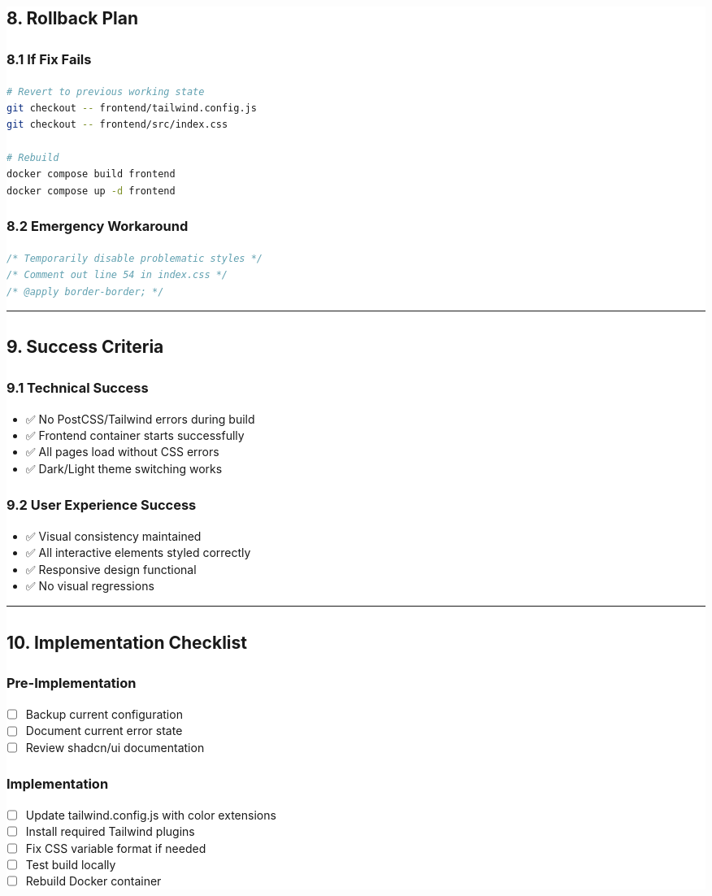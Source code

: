 
## 8. Rollback Plan

### 8.1 If Fix Fails
```bash
# Revert to previous working state
git checkout -- frontend/tailwind.config.js
git checkout -- frontend/src/index.css

# Rebuild
docker compose build frontend
docker compose up -d frontend
```

### 8.2 Emergency Workaround
```css
/* Temporarily disable problematic styles */
/* Comment out line 54 in index.css */
/* @apply border-border; */
```

---

## 9. Success Criteria

### 9.1 Technical Success
- ✅ No PostCSS/Tailwind errors during build
- ✅ Frontend container starts successfully
- ✅ All pages load without CSS errors
- ✅ Dark/Light theme switching works

### 9.2 User Experience Success
- ✅ Visual consistency maintained
- ✅ All interactive elements styled correctly
- ✅ Responsive design functional
- ✅ No visual regressions

---

## 10. Implementation Checklist

### Pre-Implementation
- [ ] Backup current configuration
- [ ] Document current error state
- [ ] Review shadcn/ui documentation

### Implementation
- [ ] Update tailwind.config.js with color extensions
- [ ] Install required Tailwind plugins
- [ ] Fix CSS variable format if needed
- [ ] Test build locally
- [ ] Rebuild Docker container
